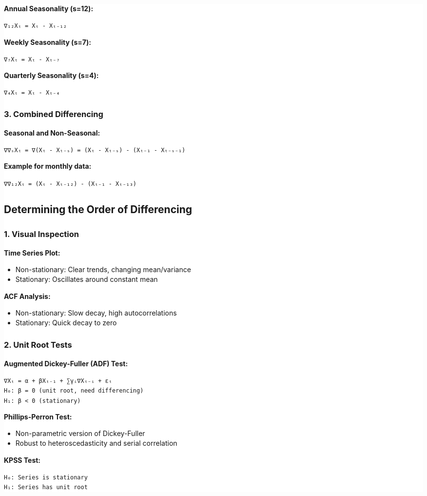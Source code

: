 **Annual Seasonality (s=12):**
```
∇₁₂Xₜ = Xₜ - Xₜ₋₁₂
```

**Weekly Seasonality (s=7):**
```
∇₇Xₜ = Xₜ - Xₜ₋₇
```

**Quarterly Seasonality (s=4):**
```
∇₄Xₜ = Xₜ - Xₜ₋₄
```

### 3. **Combined Differencing**

**Seasonal and Non-Seasonal:**
```
∇∇ₛXₜ = ∇(Xₜ - Xₜ₋ₛ) = (Xₜ - Xₜ₋ₛ) - (Xₜ₋₁ - Xₜ₋ₛ₋₁)
```

**Example for monthly data:**
```
∇∇₁₂Xₜ = (Xₜ - Xₜ₋₁₂) - (Xₜ₋₁ - Xₜ₋₁₃)
```

## Determining the Order of Differencing

### 1. **Visual Inspection**

**Time Series Plot:**
- Non-stationary: Clear trends, changing mean/variance
- Stationary: Oscillates around constant mean

**ACF Analysis:**
- Non-stationary: Slow decay, high autocorrelations
- Stationary: Quick decay to zero

### 2. **Unit Root Tests**

**Augmented Dickey-Fuller (ADF) Test:**
```
∇Xₜ = α + βXₜ₋₁ + ∑γᵢ∇Xₜ₋ᵢ + εₜ
H₀: β = 0 (unit root, need differencing)
H₁: β < 0 (stationary)
```

**Phillips-Perron Test:**
- Non-parametric version of Dickey-Fuller
- Robust to heteroscedasticity and serial correlation

**KPSS Test:**
```
H₀: Series is stationary
H₁: Series has unit root
```
